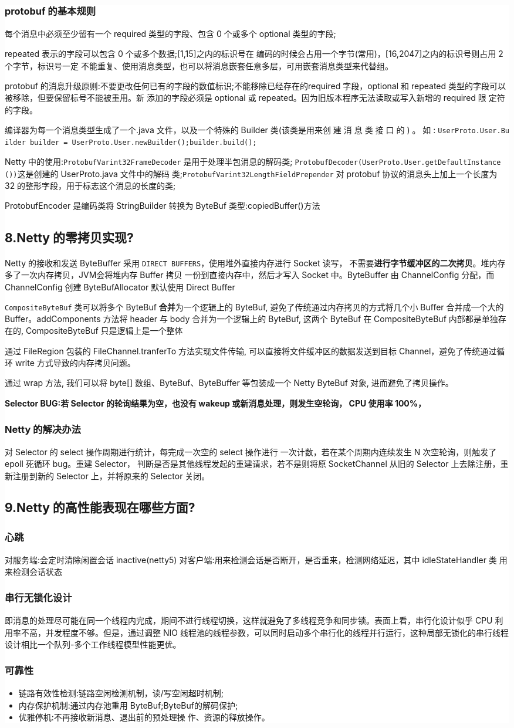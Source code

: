 ### protobuf 的基本规则

每个消息中必须至少留有一个 required 类型的字段、包含 0 个或多个 optional 类型的字段;

repeated 表示的字段可以包含 0 个或多个数据;[1,15]之内的标识号在 编码的时候会占用一个字节(常用)，[16,2047]之内的标识号则占用 2 个字节，标识号一定 不能重复、使用消息类型，也可以将消息嵌套任意多层，可用嵌套消息类型来代替组。

protobuf 的消息升级原则:不要更改任何已有的字段的数值标识;不能移除已经存在的required 字段，optional 和 repeated 类型的字段可以被移除，但要保留标号不能被重用。新 添加的字段必须是 optional 或 repeated。因为旧版本程序无法读取或写入新增的 required 限 定符的字段。

编译器为每一个消息类型生成了一个.java 文件，以及一个特殊的 Builder 类(该类是用来创 建 消 息 类 接 口 的 ) 。 如 : `UserProto.User.Builder builder = UserProto.User.newBuilder();builder.build();`

Netty 中的使用:`ProtobufVarint32FrameDecoder` 是用于处理半包消息的解码类; `ProtobufDecoder(UserProto.User.getDefaultInstance())`这是创建的 UserProto.java 文件中的解码 类;`ProtobufVarint32LengthFieldPrepender` 对 protobuf 协议的消息头上加上一个长度为 32 的整形字段，用于标志这个消息的长度的类;

ProtobufEncoder 是编码类将 StringBuilder 转换为 ByteBuf 类型:copiedBuffer()方法

## 8.Netty 的零拷贝实现?
Netty 的接收和发送 ByteBuffer 采用 `DIRECT BUFFERS`，使用堆外直接内存进行 Socket 读写， 不需要**进行字节缓冲区的二次拷贝**。堆内存多了一次内存拷贝，JVM会将堆内存 Buffer 拷贝 一份到直接内存中，然后才写入 Socket 中。ByteBuffer 由 ChannelConfig 分配，而 ChannelConfig 创建 ByteBufAllocator 默认使用 Direct Buffer

`CompositeByteBuf` 类可以将多个 ByteBuf **合并**为一个逻辑上的 ByteBuf, 避免了传统通过内存拷贝的方式将几个小 Buffer 合并成一个大的 Buffer。addComponents 方法将 header 与 body 合并为一个逻辑上的 ByteBuf, 这两个 ByteBuf 在 CompositeByteBuf 内部都是单独存在的, CompositeByteBuf 只是逻辑上是一个整体

通过 FileRegion 包装的 FileChannel.tranferTo 方法实现文件传输, 可以直接将文件缓冲区的数据发送到目标 Channel，避免了传统通过循环 write 方式导致的内存拷贝问题。

通过 wrap 方法, 我们可以将 byte[] 数组、ByteBuf、ByteBuffer 等包装成一个 Netty ByteBuf 对象, 进而避免了拷贝操作。

**Selector BUG:若 Selector 的轮询结果为空，也没有 wakeup 或新消息处理，则发生空轮询， CPU 使用率 100%，**

### Netty 的解决办法

对 Selector 的 select 操作周期进行统计，每完成一次空的 select 操作进行 一次计数，若在某个周期内连续发生 N 次空轮询，则触发了 epoll 死循环 bug。重建 Selector， 判断是否是其他线程发起的重建请求，若不是则将原 SocketChannel 从旧的 Selector 上去除注册，重新注册到新的 Selector 上，并将原来的 Selector 关闭。
## 9.Netty 的高性能表现在哪些方面?

### 心跳 

对服务端:会定时清除闲置会话 inactive(netty5)
对客户端:用来检测会话是否断开，是否重来，检测网络延迟，其中 idleStateHandler 类 用来检测会话状态

### 串行无锁化设计

即消息的处理尽可能在同一个线程内完成，期间不进行线程切换，这样就避免了多线程竞争和同步锁。表面上看，串行化设计似乎 CPU 利用率不高，并发程度不够。但是，通过调整 NIO 线程池的线程参数，可以同时启动多个串行化的线程并行运行，这种局部无锁化的串行线程设计相比一个队列-多个工作线程模型性能更优。

### 可靠性
- 链路有效性检测:链路空闲检测机制，读/写空闲超时机制;
- 内存保护机制:通过内存池重用 ByteBuf;ByteBuf的解码保护;
- 优雅停机:不再接收新消息、退出前的预处理操 作、资源的释放操作。
